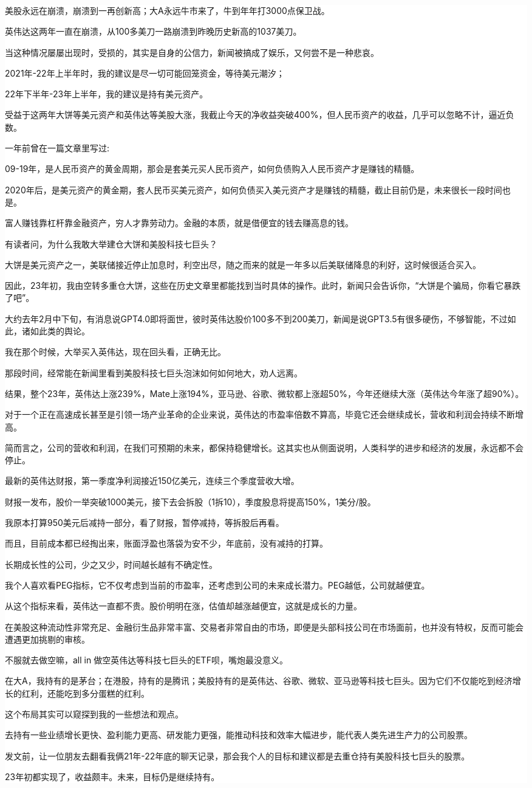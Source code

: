 美股永远在崩溃，崩溃到一再创新高；大A永远牛市来了，牛到年年打3000点保卫战。

英伟达这两年一直在崩溃，从100多美刀一路崩溃到昨晚历史新高的1037美刀。

当这种情况屡屡出现时，受损的，其实是自身的公信力，新闻被搞成了娱乐，又何尝不是一种悲哀。

2021年-22年上半年时，我的建议是尽一切可能回笼资金，等待美元潮汐；

22年下半年-23年上半年，我的建议是持有美元资产。

受益于这两年大饼等美元资产和英伟达等美股大涨，我截止今天的净收益突破400%，但人民币资产的收益，几乎可以忽略不计，逼近负数。

一年前曾在一篇文章里写过:

09-19年，是人民币资产的黄金周期，那会是套美元买人民币资产，如何负债购入人民币资产才是赚钱的精髓。

2020年后，是美元资产的黄金期，套人民币买美元资产，如何负债买入美元资产才是赚钱的精髓，截止目前仍是，未来很长一段时间也是。

富人赚钱靠杠杆靠金融资产，穷人才靠劳动力。金融的本质，就是借便宜的钱去赚高息的钱。

有读者问，为什么我敢大举建仓大饼和美股科技七巨头？

大饼是美元资产之一，美联储接近停止加息时，利空出尽，随之而来的就是一年多以后美联储降息的利好，这时候很适合买入。

因此，23年初，我由空转多重仓大饼，这些在历史文章里都能找到当时具体的操作。此时，新闻只会告诉你，“大饼是个骗局，你看它暴跌了吧”。

大约去年2月中下旬，有消息说GPT4.0即将面世，彼时英伟达股价100多不到200美刀，新闻是说GPT3.5有很多硬伤，不够智能，不过如此，诸如此类的舆论。

我在那个时候，大举买入英伟达，现在回头看，正确无比。

那段时间，经常能在新闻里看到美股科技七巨头泡沫如何如何地大，劝人远离。

结果，整个23年，英伟达上涨239%，Mate上涨194%，亚马逊、谷歌、微软都上涨超50%，今年还继续大涨（英伟达今年涨了超90%）。

对于一个正在高速成长甚至是引领一场产业革命的企业来说，英伟达的市盈率倍数不算高，毕竟它还会继续成长，营收和利润会持续不断增高。

简而言之，公司的营收和利润，在我们可预期的未来，都保持稳健增长。这其实也从侧面说明，人类科学的进步和经济的发展，永远都不会停止。

最新的英伟达财报，第一季度净利润接近150亿美元，连续三个季度营收大增。

财报一发布，股价一举突破1000美元，接下去会拆股（1拆10），季度股息将提高150%，1美分/股。

我原本打算950美元后减持一部分，看了财报，暂停减持，等拆股后再看。

而且，目前成本都已经掏出来，账面浮盈也落袋为安不少，年底前，没有减持的打算。

长期成长性的公司，少之又少，时间越长越有不确定性。

我个人喜欢看PEG指标，它不仅考虑到当前的市盈率，还考虑到公司的未来成长潜力。PEG越低，公司就越便宜。

从这个指标来看，英伟达一直都不贵。股价明明在涨，估值却越涨越便宜，这就是成长的力量。

在美股这种流动性非常充足、金融衍生品非常丰富、交易者非常自由的市场，即便是头部科技公司在市场面前，也并没有特权，反而可能会遭遇更加挑剔的审核。

不服就去做空嘛，all in 做空英伟达等科技七巨头的ETF呗，嘴炮最没意义。

在大A，我持有的是茅台；在港股，持有的是腾讯；美股持有的是英伟达、谷歌、微软、亚马逊等科技七巨头。因为它们不仅能吃到经济增长的红利，还能吃到多分蛋糕的红利。

这个布局其实可以窥探到我的一些想法和观点。

去持有一些业绩增长更快、盈利能力更高、研发能力更强，能推动科技和效率大幅进步，能代表人类先进生产力的公司股票。

发文前，让一位朋友去翻看我俩21年-22年底的聊天记录，那会我个人的目标和建议都是去重仓持有美股科技七巨头的股票。

23年初都实现了，收益颇丰。未来，目标仍是继续持有。

